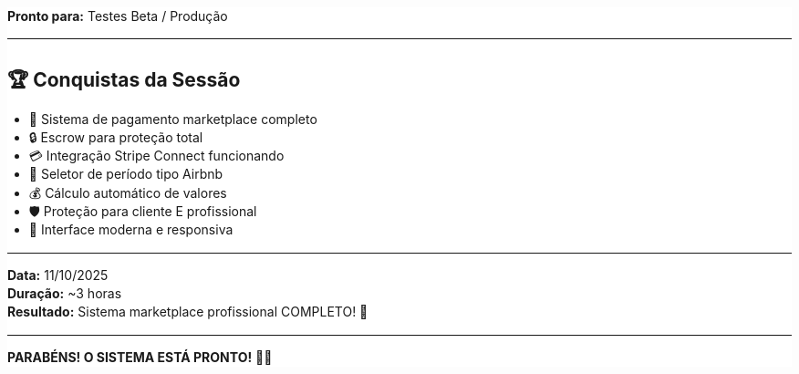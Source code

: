 **Pronto para:** Testes Beta / Produção

---

## 🏆 Conquistas da Sessão

- 🎯 Sistema de pagamento marketplace completo
- 🔒 Escrow para proteção total
- 💳 Integração Stripe Connect funcionando
- 📅 Seletor de período tipo Airbnb
- 💰 Cálculo automático de valores
- 🛡️ Proteção para cliente E profissional
- 📱 Interface moderna e responsiva

---

**Data:** 11/10/2025  
**Duração:** ~3 horas  
**Resultado:** Sistema marketplace profissional COMPLETO! 🚀

---

**PARABÉNS! O SISTEMA ESTÁ PRONTO!** 🎉🎊

